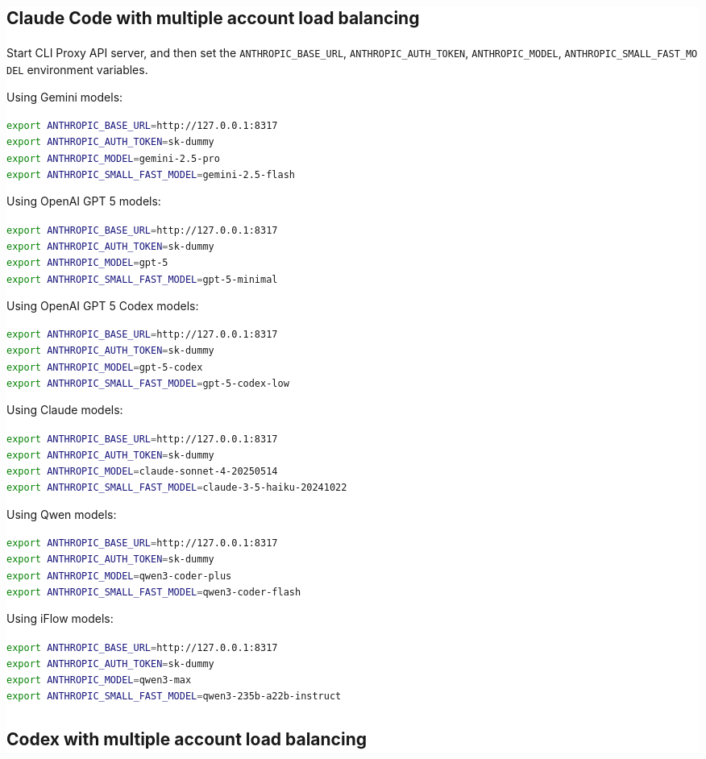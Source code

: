 ## Claude Code with multiple account load balancing

Start CLI Proxy API server, and then set the `ANTHROPIC_BASE_URL`, `ANTHROPIC_AUTH_TOKEN`, `ANTHROPIC_MODEL`, `ANTHROPIC_SMALL_FAST_MODEL` environment variables.

Using Gemini models:
```bash
export ANTHROPIC_BASE_URL=http://127.0.0.1:8317
export ANTHROPIC_AUTH_TOKEN=sk-dummy
export ANTHROPIC_MODEL=gemini-2.5-pro
export ANTHROPIC_SMALL_FAST_MODEL=gemini-2.5-flash
```

Using OpenAI GPT 5 models:
```bash
export ANTHROPIC_BASE_URL=http://127.0.0.1:8317
export ANTHROPIC_AUTH_TOKEN=sk-dummy
export ANTHROPIC_MODEL=gpt-5
export ANTHROPIC_SMALL_FAST_MODEL=gpt-5-minimal
```

Using OpenAI GPT 5 Codex models:
```bash
export ANTHROPIC_BASE_URL=http://127.0.0.1:8317
export ANTHROPIC_AUTH_TOKEN=sk-dummy
export ANTHROPIC_MODEL=gpt-5-codex
export ANTHROPIC_SMALL_FAST_MODEL=gpt-5-codex-low
```

Using Claude models:
```bash
export ANTHROPIC_BASE_URL=http://127.0.0.1:8317
export ANTHROPIC_AUTH_TOKEN=sk-dummy
export ANTHROPIC_MODEL=claude-sonnet-4-20250514
export ANTHROPIC_SMALL_FAST_MODEL=claude-3-5-haiku-20241022
```

Using Qwen models:
```bash
export ANTHROPIC_BASE_URL=http://127.0.0.1:8317
export ANTHROPIC_AUTH_TOKEN=sk-dummy
export ANTHROPIC_MODEL=qwen3-coder-plus
export ANTHROPIC_SMALL_FAST_MODEL=qwen3-coder-flash
```

Using iFlow models:
```bash
export ANTHROPIC_BASE_URL=http://127.0.0.1:8317
export ANTHROPIC_AUTH_TOKEN=sk-dummy
export ANTHROPIC_MODEL=qwen3-max
export ANTHROPIC_SMALL_FAST_MODEL=qwen3-235b-a22b-instruct
```

## Codex with multiple account load balancing
